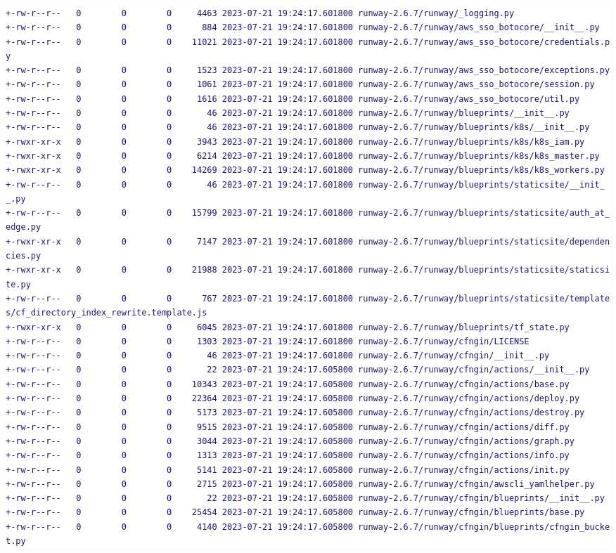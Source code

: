 ```diff
+-rw-r--r--   0        0        0     4463 2023-07-21 19:24:17.601800 runway-2.6.7/runway/_logging.py
+-rw-r--r--   0        0        0      884 2023-07-21 19:24:17.601800 runway-2.6.7/runway/aws_sso_botocore/__init__.py
+-rw-r--r--   0        0        0    11021 2023-07-21 19:24:17.601800 runway-2.6.7/runway/aws_sso_botocore/credentials.py
+-rw-r--r--   0        0        0     1523 2023-07-21 19:24:17.601800 runway-2.6.7/runway/aws_sso_botocore/exceptions.py
+-rw-r--r--   0        0        0     1061 2023-07-21 19:24:17.601800 runway-2.6.7/runway/aws_sso_botocore/session.py
+-rw-r--r--   0        0        0     1616 2023-07-21 19:24:17.601800 runway-2.6.7/runway/aws_sso_botocore/util.py
+-rw-r--r--   0        0        0       46 2023-07-21 19:24:17.601800 runway-2.6.7/runway/blueprints/__init__.py
+-rw-r--r--   0        0        0       46 2023-07-21 19:24:17.601800 runway-2.6.7/runway/blueprints/k8s/__init__.py
+-rwxr-xr-x   0        0        0     3943 2023-07-21 19:24:17.601800 runway-2.6.7/runway/blueprints/k8s/k8s_iam.py
+-rwxr-xr-x   0        0        0     6214 2023-07-21 19:24:17.601800 runway-2.6.7/runway/blueprints/k8s/k8s_master.py
+-rwxr-xr-x   0        0        0    14269 2023-07-21 19:24:17.601800 runway-2.6.7/runway/blueprints/k8s/k8s_workers.py
+-rw-r--r--   0        0        0       46 2023-07-21 19:24:17.601800 runway-2.6.7/runway/blueprints/staticsite/__init__.py
+-rw-r--r--   0        0        0    15799 2023-07-21 19:24:17.601800 runway-2.6.7/runway/blueprints/staticsite/auth_at_edge.py
+-rwxr-xr-x   0        0        0     7147 2023-07-21 19:24:17.601800 runway-2.6.7/runway/blueprints/staticsite/dependencies.py
+-rwxr-xr-x   0        0        0    21988 2023-07-21 19:24:17.601800 runway-2.6.7/runway/blueprints/staticsite/staticsite.py
+-rw-r--r--   0        0        0      767 2023-07-21 19:24:17.601800 runway-2.6.7/runway/blueprints/staticsite/templates/cf_directory_index_rewrite.template.js
+-rwxr-xr-x   0        0        0     6045 2023-07-21 19:24:17.601800 runway-2.6.7/runway/blueprints/tf_state.py
+-rw-r--r--   0        0        0     1303 2023-07-21 19:24:17.601800 runway-2.6.7/runway/cfngin/LICENSE
+-rw-r--r--   0        0        0       46 2023-07-21 19:24:17.601800 runway-2.6.7/runway/cfngin/__init__.py
+-rw-r--r--   0        0        0       22 2023-07-21 19:24:17.605800 runway-2.6.7/runway/cfngin/actions/__init__.py
+-rw-r--r--   0        0        0    10343 2023-07-21 19:24:17.605800 runway-2.6.7/runway/cfngin/actions/base.py
+-rw-r--r--   0        0        0    22364 2023-07-21 19:24:17.605800 runway-2.6.7/runway/cfngin/actions/deploy.py
+-rw-r--r--   0        0        0     5173 2023-07-21 19:24:17.605800 runway-2.6.7/runway/cfngin/actions/destroy.py
+-rw-r--r--   0        0        0     9515 2023-07-21 19:24:17.605800 runway-2.6.7/runway/cfngin/actions/diff.py
+-rw-r--r--   0        0        0     3044 2023-07-21 19:24:17.605800 runway-2.6.7/runway/cfngin/actions/graph.py
+-rw-r--r--   0        0        0     1313 2023-07-21 19:24:17.605800 runway-2.6.7/runway/cfngin/actions/info.py
+-rw-r--r--   0        0        0     5141 2023-07-21 19:24:17.605800 runway-2.6.7/runway/cfngin/actions/init.py
+-rw-r--r--   0        0        0     2715 2023-07-21 19:24:17.605800 runway-2.6.7/runway/cfngin/awscli_yamlhelper.py
+-rw-r--r--   0        0        0       22 2023-07-21 19:24:17.605800 runway-2.6.7/runway/cfngin/blueprints/__init__.py
+-rw-r--r--   0        0        0    25454 2023-07-21 19:24:17.605800 runway-2.6.7/runway/cfngin/blueprints/base.py
+-rw-r--r--   0        0        0     4140 2023-07-21 19:24:17.605800 runway-2.6.7/runway/cfngin/blueprints/cfngin_bucket.py
```